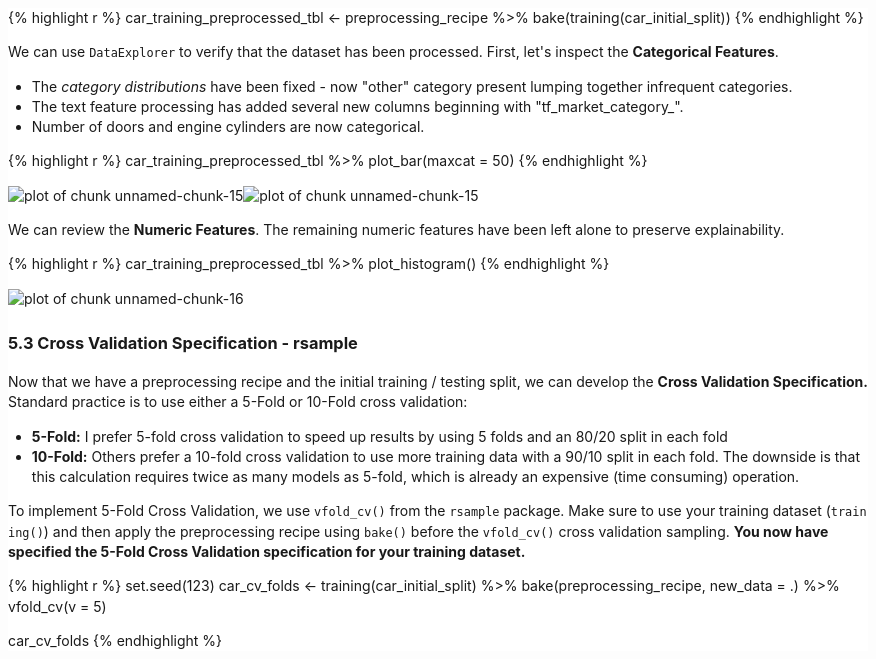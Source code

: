 
{% highlight r %}
car_training_preprocessed_tbl <- preprocessing_recipe %>% bake(training(car_initial_split))
{% endhighlight %}

We can use `DataExplorer` to verify that the dataset has been processed. First, let's inspect the __Categorical Features__. 

* The _category distributions_ have been fixed - now "other" category present lumping together infrequent categories. 
* The text feature processing has added several new columns beginning with "tf_market_category_".
* Number of doors and engine cylinders are now categorical.


{% highlight r %}
car_training_preprocessed_tbl %>% plot_bar(maxcat = 50)
{% endhighlight %}

![plot of chunk unnamed-chunk-15](/figure/source/2020-01-21-hyperparamater-tune-product-price-prediction/unnamed-chunk-15-1.png)![plot of chunk unnamed-chunk-15](/figure/source/2020-01-21-hyperparamater-tune-product-price-prediction/unnamed-chunk-15-2.png)


We can review the __Numeric Features__. The remaining numeric features have been left alone to preserve explainability. 


{% highlight r %}
car_training_preprocessed_tbl %>% plot_histogram()
{% endhighlight %}

![plot of chunk unnamed-chunk-16](/figure/source/2020-01-21-hyperparamater-tune-product-price-prediction/unnamed-chunk-16-1.png)


### 5.3 Cross Validation Specification - rsample

Now that we have a preprocessing recipe and the initial training / testing split, we can develop the __Cross Validation Specification.__ Standard practice is to use either a 5-Fold or 10-Fold cross validation:

* __5-Fold:__ I prefer 5-fold cross validation to speed up results by using 5 folds and an 80/20 split in each fold
* __10-Fold:__ Others prefer a 10-fold cross validation to use more training data with a 90/10 split in each fold. The downside is that this calculation requires twice as many models as 5-fold, which is already an expensive (time consuming) operation. 


To implement 5-Fold Cross Validation, we use `vfold_cv()` from the `rsample` package. Make sure to use your training dataset (`training()`) and then apply the preprocessing recipe using `bake()` before the `vfold_cv()` cross validation sampling. __You now have specified the 5-Fold Cross Validation specification for your training dataset.__


{% highlight r %}
set.seed(123)
car_cv_folds <- training(car_initial_split) %>% 
    bake(preprocessing_recipe, new_data = .) %>%
    vfold_cv(v = 5)

car_cv_folds
{% endhighlight %}
